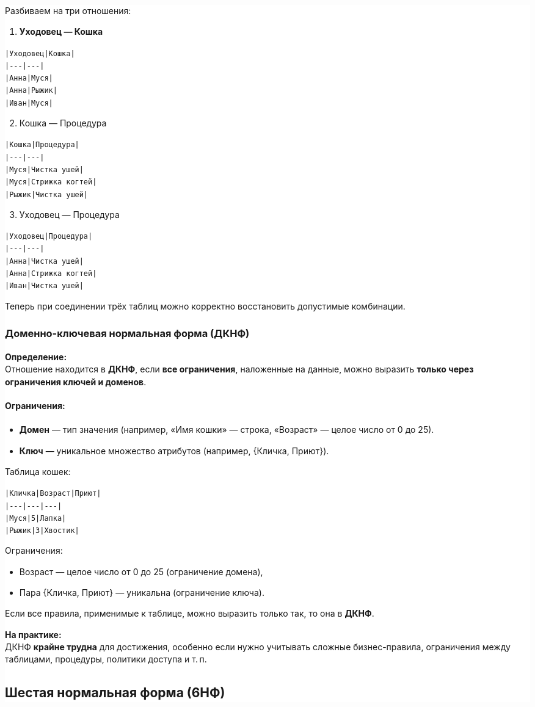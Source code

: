 Разбиваем на три отношения:
1. **Уходовец — Кошка**
```
|Уходовец|Кошка|
|---|---|
|Анна|Муся|
|Анна|Рыжик|
|Иван|Муся|
```
2. Кошка — Процедура
```
|Кошка|Процедура|
|---|---|
|Муся|Чистка ушей|
|Муся|Стрижка когтей|
|Рыжик|Чистка ушей|
```
3. Уходовец — Процедура
```
|Уходовец|Процедура|
|---|---|
|Анна|Чистка ушей|
|Анна|Стрижка когтей|
|Иван|Чистка ушей|
```
Теперь при соединении трёх таблиц можно корректно восстановить допустимые комбинации.

### Доменно-ключевая нормальная форма (ДКНФ)
**Определение:**  
Отношение находится в **ДКНФ**, если **все ограничения**, наложенные на данные, можно выразить **только через ограничения ключей и доменов**.
#### Ограничения:
- **Домен** — тип значения (например, «Имя кошки» — строка, «Возраст» — целое число от 0 до 25).
    
- **Ключ** — уникальное множество атрибутов (например, {Кличка, Приют}).

Таблица кошек:
```
|Кличка|Возраст|Приют|
|---|---|---|
|Муся|5|Лапка|
|Рыжик|3|Хвостик|
```
Ограничения:
- Возраст — целое число от 0 до 25 (ограничение домена),
    
- Пара {Кличка, Приют} — уникальна (ограничение ключа).

Если все правила, применимые к таблице, можно выразить только так, то она в **ДКНФ**.

**На практике:**  
ДКНФ **крайне трудна** для достижения, особенно если нужно учитывать сложные бизнес-правила, ограничения между таблицами, процедуры, политики доступа и т. п.

## Шестая нормальная форма (6НФ)
